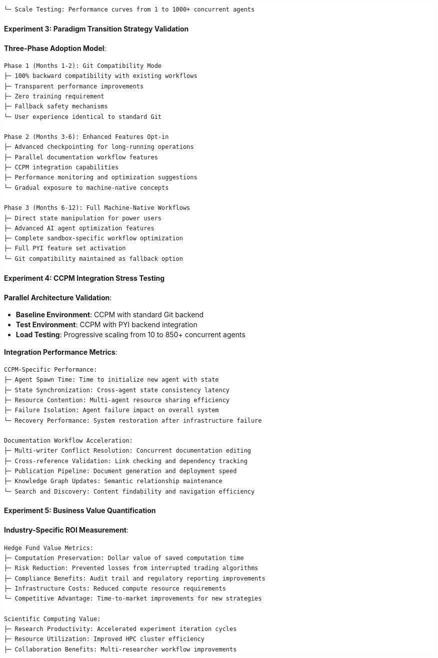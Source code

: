 ```
└─ Scale Testing: Performance curves from 1 to 1000+ concurrent agents
```

#### Experiment 3: Paradigm Transition Strategy Validation
**Three-Phase Adoption Model**:
```
Phase 1 (Months 1-2): Git Compatibility Mode
├─ 100% backward compatibility with existing workflows
├─ Transparent performance improvements
├─ Zero training requirement
├─ Fallback safety mechanisms
└─ User experience identical to standard Git

Phase 2 (Months 3-6): Enhanced Features Opt-in
├─ Advanced checkpointing for long-running operations
├─ Parallel documentation workflow features
├─ CCPM integration capabilities
├─ Performance monitoring and optimization suggestions
└─ Gradual exposure to machine-native concepts

Phase 3 (Months 6-12): Full Machine-Native Workflows
├─ Direct state manipulation for power users
├─ Advanced AI agent optimization features
├─ Complete sandbox-specific workflow optimization
├─ Full PYI feature set activation
└─ Git compatibility maintained as fallback option
```

#### Experiment 4: CCPM Integration Stress Testing
**Parallel Architecture Validation**:
- **Baseline Environment**: CCPM with standard Git backend
- **Test Environment**: CCPM with PYI backend integration
- **Load Testing**: Progressive scaling from 10 to 850+ concurrent agents

**Integration Performance Metrics**:
```
CCPM-Specific Performance:
├─ Agent Spawn Time: Time to initialize new agent with state
├─ State Synchronization: Cross-agent state consistency latency
├─ Resource Contention: Multi-agent resource sharing efficiency
├─ Failure Isolation: Agent failure impact on overall system
└─ Recovery Performance: System restoration after infrastructure failure

Documentation Workflow Acceleration:
├─ Multi-writer Conflict Resolution: Concurrent documentation editing
├─ Cross-reference Validation: Link checking and dependency tracking
├─ Publication Pipeline: Document generation and deployment speed
├─ Knowledge Graph Updates: Semantic relationship maintenance
└─ Search and Discovery: Content findability and navigation efficiency
```

#### Experiment 5: Business Value Quantification
**Industry-Specific ROI Measurement**:
```
Hedge Fund Value Metrics:
├─ Computation Preservation: Dollar value of saved computation time
├─ Risk Reduction: Prevented losses from interrupted trading algorithms
├─ Compliance Benefits: Audit trail and regulatory reporting improvements
├─ Infrastructure Costs: Reduced compute resource requirements
└─ Competitive Advantage: Time-to-market improvements for new strategies

Scientific Computing Value:
├─ Research Productivity: Accelerated experiment iteration cycles
├─ Resource Utilization: Improved HPC cluster efficiency
├─ Collaboration Benefits: Multi-researcher workflow improvements
```